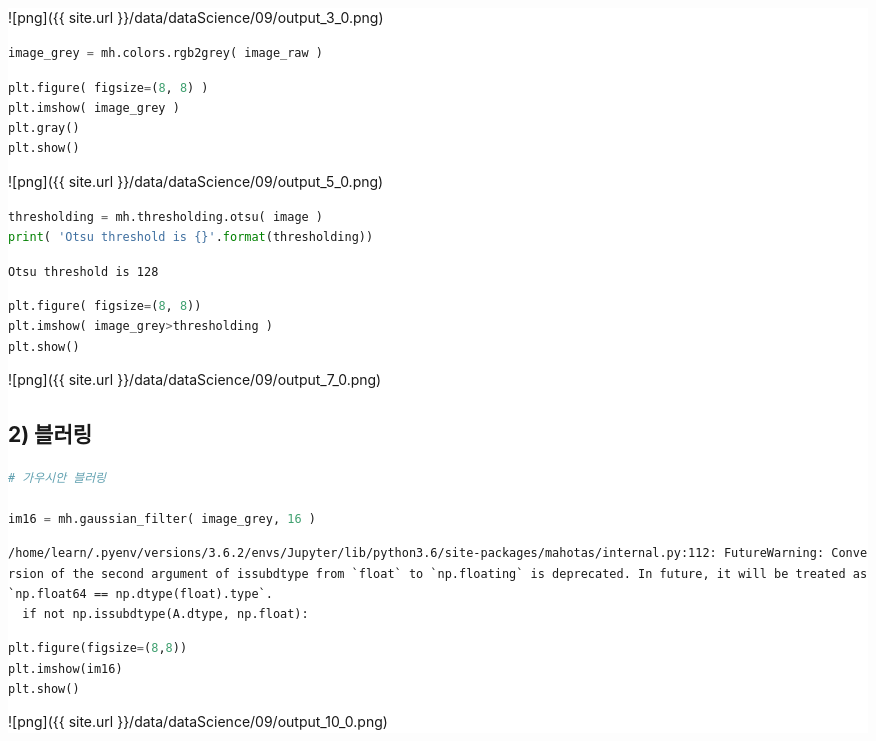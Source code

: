 ![png]({{ site.url }}/data/dataScience/09/output_3_0.png)


```python
image_grey = mh.colors.rgb2grey( image_raw )
```


```python
plt.figure( figsize=(8, 8) )
plt.imshow( image_grey )
plt.gray()
plt.show()
```

![png]({{ site.url }}/data/dataScience/09/output_5_0.png)


```python
thresholding = mh.thresholding.otsu( image )
print( 'Otsu threshold is {}'.format(thresholding))
```

    Otsu threshold is 128



```python
plt.figure( figsize=(8, 8))
plt.imshow( image_grey>thresholding )
plt.show()
```

![png]({{ site.url }}/data/dataScience/09/output_7_0.png)


## 2) 블러링 


```python
# 가우시안 블러링

im16 = mh.gaussian_filter( image_grey, 16 )
```

    /home/learn/.pyenv/versions/3.6.2/envs/Jupyter/lib/python3.6/site-packages/mahotas/internal.py:112: FutureWarning: Conversion of the second argument of issubdtype from `float` to `np.floating` is deprecated. In future, it will be treated as `np.float64 == np.dtype(float).type`.
      if not np.issubdtype(A.dtype, np.float):



```python
plt.figure(figsize=(8,8))
plt.imshow(im16)
plt.show()
```

![png]({{ site.url }}/data/dataScience/09/output_10_0.png)
